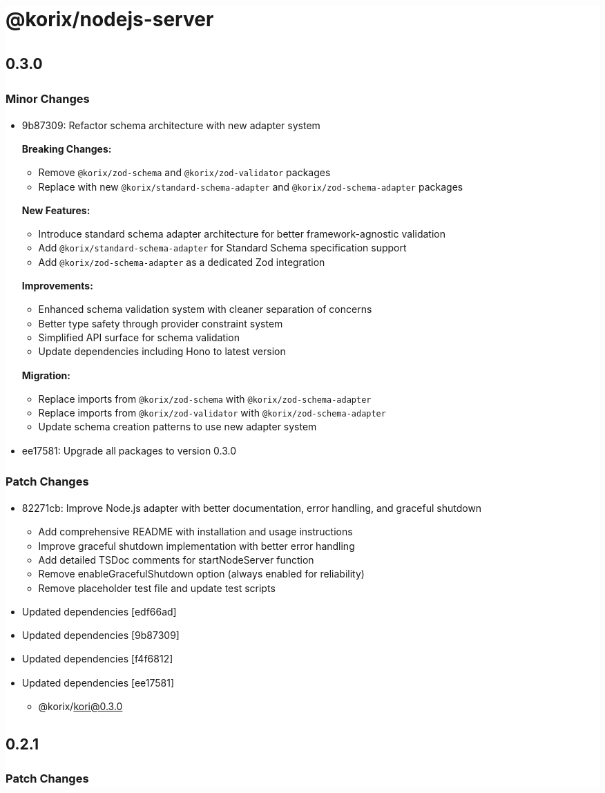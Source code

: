 # @korix/nodejs-server

## 0.3.0

### Minor Changes

- 9b87309: Refactor schema architecture with new adapter system

  **Breaking Changes:**

  - Remove `@korix/zod-schema` and `@korix/zod-validator` packages
  - Replace with new `@korix/standard-schema-adapter` and `@korix/zod-schema-adapter` packages

  **New Features:**

  - Introduce standard schema adapter architecture for better framework-agnostic validation
  - Add `@korix/standard-schema-adapter` for Standard Schema specification support
  - Add `@korix/zod-schema-adapter` as a dedicated Zod integration

  **Improvements:**

  - Enhanced schema validation system with cleaner separation of concerns
  - Better type safety through provider constraint system
  - Simplified API surface for schema validation
  - Update dependencies including Hono to latest version

  **Migration:**

  - Replace imports from `@korix/zod-schema` with `@korix/zod-schema-adapter`
  - Replace imports from `@korix/zod-validator` with `@korix/zod-schema-adapter`
  - Update schema creation patterns to use new adapter system

- ee17581: Upgrade all packages to version 0.3.0

### Patch Changes

- 82271cb: Improve Node.js adapter with better documentation, error handling, and graceful shutdown

  - Add comprehensive README with installation and usage instructions
  - Improve graceful shutdown implementation with better error handling
  - Add detailed TSDoc comments for startNodeServer function
  - Remove enableGracefulShutdown option (always enabled for reliability)
  - Remove placeholder test file and update test scripts

- Updated dependencies [edf66ad]
- Updated dependencies [9b87309]
- Updated dependencies [f4f6812]
- Updated dependencies [ee17581]
  - @korix/kori@0.3.0

## 0.2.1

### Patch Changes
